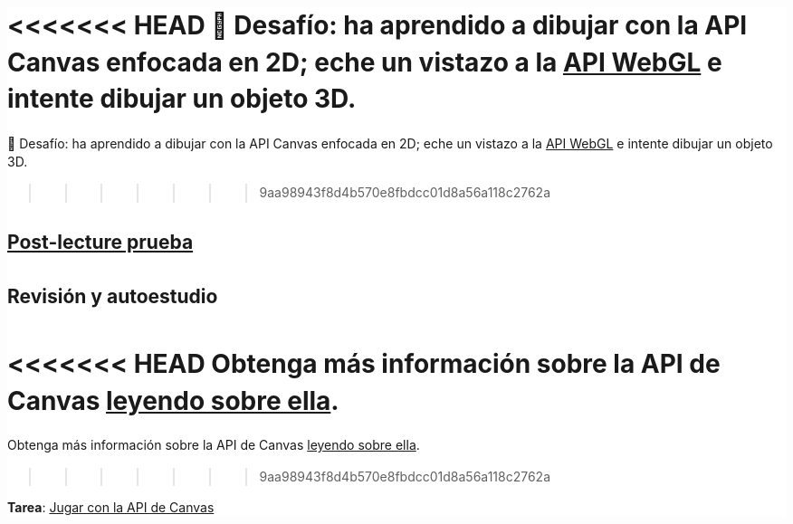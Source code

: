 <<<<<<< HEAD
🚀 Desafío: ha aprendido a dibujar con la API Canvas enfocada en 2D; eche un vistazo a la [API WebGL](https://developer.mozilla.org/en-US/docs/Web/API/WebGL_API) e intente dibujar un objeto 3D.
=======
🚀 Desafío: ha aprendido a dibujar con la API Canvas enfocada en 2D; eche un vistazo a la [API WebGL](https://developer.mozilla.org/docs/Web/API/WebGL_API) e intente dibujar un objeto 3D.
>>>>>>> 9aa98943f8d4b570e8fbdcc01d8a56a118c2762a


## [Post-lecture prueba](https://nice-beach-0fe9e9d0f.azurestaticapps.net/quiz/32)

## Revisión y autoestudio

<<<<<<< HEAD
Obtenga más información sobre la API de Canvas [leyendo sobre ella](https://developer.mozilla.org/en-US/docs/Web/API/Canvas_API).
=======
Obtenga más información sobre la API de Canvas [leyendo sobre ella](https://developer.mozilla.org/docs/Web/API/Canvas_API).
>>>>>>> 9aa98943f8d4b570e8fbdcc01d8a56a118c2762a

**Tarea**: [Jugar con la API de Canvas](assignment.es.md)